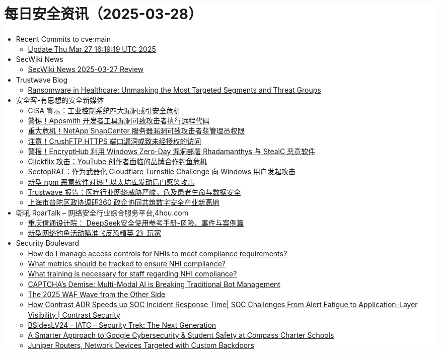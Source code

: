 # 每日安全资讯（2025-03-28）

- Recent Commits to cve:main
  - [Update Thu Mar 27 16:19:19 UTC 2025](https://github.com/trickest/cve/commit/afaca0b1cbf67681c65df35c077a9af7174ae1d4)
- SecWiki News
  - [SecWiki News 2025-03-27 Review](http://www.sec-wiki.com/?2025-03-27)
- Trustwave Blog
  - [Ransomware in Healthcare: Unmasking the Most Targeted Segments and Threat Groups](https://www.trustwave.com/en-us/resources/blogs/trustwave-blog/ransomware-in-healthcare-unmasking-the-most-targeted-segments-and-threat-groups/)
- 安全客-有思想的安全新媒体
  - [CISA 警示：工业控制系统四大漏洞或引安全危机](https://www.anquanke.com/post/id/305741)
  - [警惕！Appsmith 开发者工具漏洞可致攻击者执行远程代码](https://www.anquanke.com/post/id/305727)
  - [重大危机！NetApp SnapCenter 服务器漏洞可致攻击者获管理员权限](https://www.anquanke.com/post/id/305707)
  - [注意！CrushFTP HTTPS 端口漏洞或致未经授权的访问](https://www.anquanke.com/post/id/305703)
  - [警报！EncryptHub 利用 Windows Zero-Day 漏洞部署 Rhadamanthys 与 StealC 恶意软件](https://www.anquanke.com/post/id/305701)
  - [Clickflix 攻击：YouTube 创作者面临的品牌合作钓鱼危机](https://www.anquanke.com/post/id/305697)
  - [SectopRAT：作为武器化 Cloudflare Turnstile Challenge 向 Windows 用户发起攻击](https://www.anquanke.com/post/id/305692)
  - [新型 npm 恶意软件对热门以太坊库发动后门感染攻击](https://www.anquanke.com/post/id/305690)
  - [Trustwave 报告：医疗行业网络威胁严峻，危及患者生命与数据安全](https://www.anquanke.com/post/id/305687)
  - [上海市普陀区政协调研360  政企协同共筑数字安全产业新高地](https://www.anquanke.com/post/id/305682)
- 嘶吼 RoarTalk – 网络安全行业综合服务平台,4hou.com
  - [重庆信通设计院： DeepSeek安全使用参考手册-风险、事件与案例篇](https://www.4hou.com/posts/Ar2l)
  - [新型网络钓鱼活动瞄准《反恐精英 2》玩家](https://www.4hou.com/posts/zAEy)
- Security Boulevard
  - [How do I manage access controls for NHIs to meet compliance requirements?](https://securityboulevard.com/2025/03/how-do-i-manage-access-controls-for-nhis-to-meet-compliance-requirements/?utm_source=rss&utm_medium=rss&utm_campaign=how-do-i-manage-access-controls-for-nhis-to-meet-compliance-requirements)
  - [What metrics should be tracked to ensure NHI compliance?](https://securityboulevard.com/2025/03/what-metrics-should-be-tracked-to-ensure-nhi-compliance/?utm_source=rss&utm_medium=rss&utm_campaign=what-metrics-should-be-tracked-to-ensure-nhi-compliance)
  - [What training is necessary for staff regarding NHI compliance?](https://securityboulevard.com/2025/03/what-training-is-necessary-for-staff-regarding-nhi-compliance/?utm_source=rss&utm_medium=rss&utm_campaign=what-training-is-necessary-for-staff-regarding-nhi-compliance)
  - [CAPTCHA’s Demise: Multi-Modal AI is Breaking Traditional Bot Management](https://securityboulevard.com/2025/03/captchas-demise-multi-modal-ai-is-breaking-traditional-bot-management/?utm_source=rss&utm_medium=rss&utm_campaign=captchas-demise-multi-modal-ai-is-breaking-traditional-bot-management)
  - [The 2025 WAF Wave from the Other Side](https://securityboulevard.com/2025/03/the-2025-waf-wave-from-the-other-side/?utm_source=rss&utm_medium=rss&utm_campaign=the-2025-waf-wave-from-the-other-side)
  - [How Contrast ADR Speeds up SOC Incident Response Time| SOC Challenges From Alert Fatigue to Application-Layer Visibility | Contrast Security](https://securityboulevard.com/2025/03/how-contrast-adr-speeds-up-soc-incident-response-time-soc-challenges-from-alert-fatigue-to-application-layer-visibility-contrast-security/?utm_source=rss&utm_medium=rss&utm_campaign=how-contrast-adr-speeds-up-soc-incident-response-time-soc-challenges-from-alert-fatigue-to-application-layer-visibility-contrast-security)
  - [BSidesLV24 – IATC – Security Trek: The Next Generation](https://securityboulevard.com/2025/03/bsideslv24-iatc-security-trek-the-next-generation/?utm_source=rss&utm_medium=rss&utm_campaign=bsideslv24-iatc-security-trek-the-next-generation)
  - [A Smarter Approach to Google Cybersecurity & Student Safety at Compass Charter Schools](https://securityboulevard.com/2025/03/a-smarter-approach-to-google-cybersecurity-student-safety-at-compass-charter-schools/?utm_source=rss&utm_medium=rss&utm_campaign=a-smarter-approach-to-google-cybersecurity-student-safety-at-compass-charter-schools)
  - [Juniper Routers, Network Devices Targeted with Custom Backdoors](https://securityboulevard.com/2025/03/juniper-routers-network-devices-targeted-with-custom-backdoors/?utm_source=rss&utm_medium=rss&utm_campaign=juniper-routers-network-devices-targeted-with-custom-backdoors)